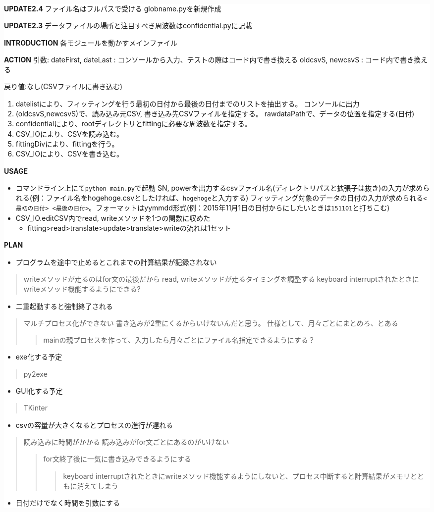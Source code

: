 
__UPDATE2.4__
ファイル名はフルパスで受ける
globname.pyを新規作成

__UPDATE2.3__
データファイルの場所と注目すべき周波数はconfidential.pyに記載

__INTRODUCTION__
各モジュールを動かすメインファイル

__ACTION__
引数:
dateFirst, dateLast : コンソールから入力、テストの際はコード内で書き換える
oldcsvS, newcsvS : コード内で書き換える

戻り値:なし(CSVファイルに書き込む)

1. datelistにより、フィッティングを行う最初の日付から最後の日付までのリストを抽出する。
コンソールに出力
2. (oldcsvS,newcsvS)で、読み込み元CSV, 書き込み先CSVファイルを指定する。
rawdataPathで、データの位置を指定する(日付)
3. confidentialにより、rootディレクトリとfittingに必要な周波数を指定する。
4. CSV_IOにより、CSVを読み込む。
5. fittingDivにより、fittingを行う。
6. CSV_IOにより、CSVを書き込む。


__USAGE__

* コマンドライン上にて`python main.py`で起動
	SN, powerを出力するcsvファイル名(ディレクトリパスと拡張子は抜き)の入力が求められる(例：ファイル名をhogehoge.csvとしたければ、`hogehoge`と入力する)
	フィッティング対象のデータの日付の入力が求められる`<最初の日付> <最後の日付>`。フォーマットはyymmdd形式(例：2015年11月1日の日付からにしたいときは`151101`と打ちこむ)
* CSV_IO.editCSV内でread, writeメソッドを1つの関数に収めた
	* fitting>read>translate>update>translate>writeの流れは1セット

__PLAN__

* プログラムを途中で止めるとこれまでの計算結果が記録されない
> writeメソッドが走るのはfor文の最後だから
> read, writeメソッドが走るタイミングを調整する
> keyboard interruptされたときにwriteメソッド機能するようにできる?
* 二重起動すると強制終了される
> マルチプロセス化ができない
> 書き込みが2重にくるからいけないんだと思う。
> 仕様として、月々ごとにまとめろ、とある
>> mainの親プロセスを作って、入力したら月々ごとにファイル名指定できるようにする？
* exe化する予定
> py2exe
* GUI化する予定
> TKinter
* csvの容量が大きくなるとプロセスの進行が遅れる
> 読み込みに時間がかかる
> 読み込みがfor文ごとにあるのがいけない
>> for文終了後に一気に書き込みできるようにする
>>> keyboard interruptされたときにwriteメソッド機能するようにしないと、プロセス中断すると計算結果がメモリとともに消えてしまう
* 日付だけでなく時間を引数にする
